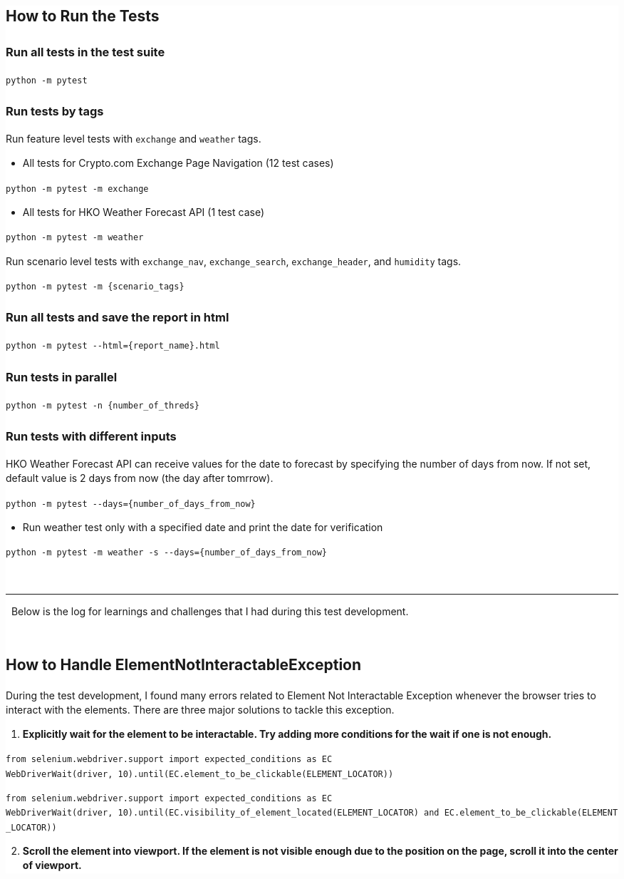 ## How to Run the Tests
### Run all tests in the test suite
```
python -m pytest
```    

### Run tests by tags
Run feature level tests with `exchange` and `weather` tags.
- All tests for Crypto.com Exchange Page Navigation (12 test cases)
```
python -m pytest -m exchange
```
- All tests for HKO Weather Forecast API (1 test case)
```
python -m pytest -m weather
```
Run scenario level tests with `exchange_nav`, `exchange_search`, `exchange_header`, and `humidity` tags.
```
python -m pytest -m {scenario_tags}
```
### Run all tests and save the report in html
```
python -m pytest --html={report_name}.html
```
### Run tests in parallel
```
python -m pytest -n {number_of_threds}
```  
### Run tests with different inputs
HKO Weather Forecast API can receive values for the date to forecast by specifying the number of days from now. If not set, default value is 2 days from now (the day after tomrrow).
```
python -m pytest --days={number_of_days_from_now}
```  
- Run weather test only with a specified date and print the date for verification
```
python -m pytest -m weather -s --days={number_of_days_from_now}
```  
&nbsp;
___  
&nbsp;
Below is the log for learnings and challenges that I had during this test development.  
&nbsp;
## How to Handle ElementNotInteractableException
During the test development, I found many errors related to Element Not Interactable Exception whenever the browser tries to interact with the elements. There are three major solutions to tackle this exception.
1. **Explicitly wait for the element to be interactable. Try adding more conditions for the wait if one is not enough.**
```
from selenium.webdriver.support import expected_conditions as EC
WebDriverWait(driver, 10).until(EC.element_to_be_clickable(ELEMENT_LOCATOR))
```
```
from selenium.webdriver.support import expected_conditions as EC
WebDriverWait(driver, 10).until(EC.visibility_of_element_located(ELEMENT_LOCATOR) and EC.element_to_be_clickable(ELEMENT_LOCATOR))
```
2. **Scroll the element into viewport. If the element is not visible enough due to the position on the page, scroll it into the center of viewport.**
```
```